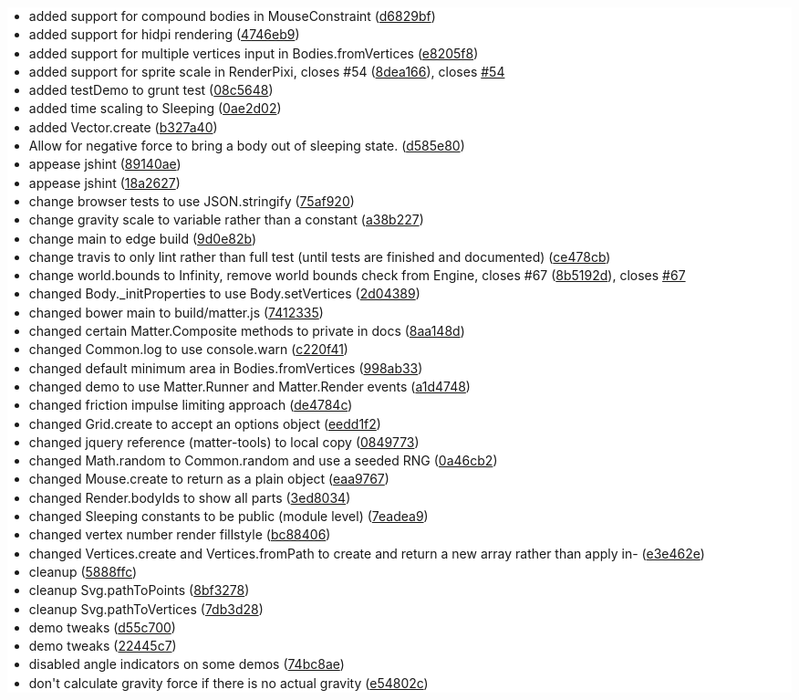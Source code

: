 * added support for compound bodies in MouseConstraint ([d6829bf](https://github.com/liabru/matter-js/commit/d6829bf))
* added support for hidpi rendering ([4746eb9](https://github.com/liabru/matter-js/commit/4746eb9))
* added support for multiple vertices input in Bodies.fromVertices ([e8205f8](https://github.com/liabru/matter-js/commit/e8205f8))
* added support for sprite scale in RenderPixi, closes #54 ([8dea166](https://github.com/liabru/matter-js/commit/8dea166)), closes [#54](https://github.com/liabru/matter-js/issues/54)
* added testDemo to grunt test ([08c5648](https://github.com/liabru/matter-js/commit/08c5648))
* added time scaling to Sleeping ([0ae2d02](https://github.com/liabru/matter-js/commit/0ae2d02))
* added Vector.create ([b327a40](https://github.com/liabru/matter-js/commit/b327a40))
* Allow for negative force to bring a body out of sleeping state. ([d585e80](https://github.com/liabru/matter-js/commit/d585e80))
* appease jshint ([89140ae](https://github.com/liabru/matter-js/commit/89140ae))
* appease jshint ([18a2627](https://github.com/liabru/matter-js/commit/18a2627))
* change browser tests to use JSON.stringify ([75af920](https://github.com/liabru/matter-js/commit/75af920))
* change gravity scale to variable rather than a constant ([a38b227](https://github.com/liabru/matter-js/commit/a38b227))
* change main to edge build ([9d0e82b](https://github.com/liabru/matter-js/commit/9d0e82b))
* change travis to only lint rather than full test (until tests are finished and documented) ([ce478cb](https://github.com/liabru/matter-js/commit/ce478cb))
* change world.bounds to Infinity, remove world bounds check from Engine, closes #67 ([8b5192d](https://github.com/liabru/matter-js/commit/8b5192d)), closes [#67](https://github.com/liabru/matter-js/issues/67)
* changed Body._initProperties to use Body.setVertices ([2d04389](https://github.com/liabru/matter-js/commit/2d04389))
* changed bower main to build/matter.js ([7412335](https://github.com/liabru/matter-js/commit/7412335))
* changed certain Matter.Composite methods to private in docs ([8aa148d](https://github.com/liabru/matter-js/commit/8aa148d))
* changed Common.log to use console.warn ([c220f41](https://github.com/liabru/matter-js/commit/c220f41))
* changed default minimum area in Bodies.fromVertices ([998ab33](https://github.com/liabru/matter-js/commit/998ab33))
* changed demo to use Matter.Runner and Matter.Render events ([a1d4748](https://github.com/liabru/matter-js/commit/a1d4748))
* changed friction impulse limiting approach ([de4784c](https://github.com/liabru/matter-js/commit/de4784c))
* changed Grid.create to accept an options object ([eedd1f2](https://github.com/liabru/matter-js/commit/eedd1f2))
* changed jquery reference (matter-tools) to local copy ([0849773](https://github.com/liabru/matter-js/commit/0849773))
* changed Math.random to Common.random and use a seeded RNG ([0a46cb2](https://github.com/liabru/matter-js/commit/0a46cb2))
* changed Mouse.create to return as a plain object ([eaa9767](https://github.com/liabru/matter-js/commit/eaa9767))
* changed Render.bodyIds to show all parts ([3ed8034](https://github.com/liabru/matter-js/commit/3ed8034))
* changed Sleeping constants to be public (module level) ([7eadea9](https://github.com/liabru/matter-js/commit/7eadea9))
* changed vertex number render fillstyle ([bc88406](https://github.com/liabru/matter-js/commit/bc88406))
* changed Vertices.create and Vertices.fromPath to create and return a new array rather than apply in- ([e3e462e](https://github.com/liabru/matter-js/commit/e3e462e))
* cleanup ([5888ffc](https://github.com/liabru/matter-js/commit/5888ffc))
* cleanup Svg.pathToPoints ([8bf3278](https://github.com/liabru/matter-js/commit/8bf3278))
* cleanup Svg.pathToVertices ([7db3d28](https://github.com/liabru/matter-js/commit/7db3d28))
* demo tweaks ([d55c700](https://github.com/liabru/matter-js/commit/d55c700))
* demo tweaks ([22445c7](https://github.com/liabru/matter-js/commit/22445c7))
* disabled angle indicators on some demos ([74bc8ae](https://github.com/liabru/matter-js/commit/74bc8ae))
* don't calculate gravity force if there is no actual gravity ([e54802c](https://github.com/liabru/matter-js/commit/e54802c))